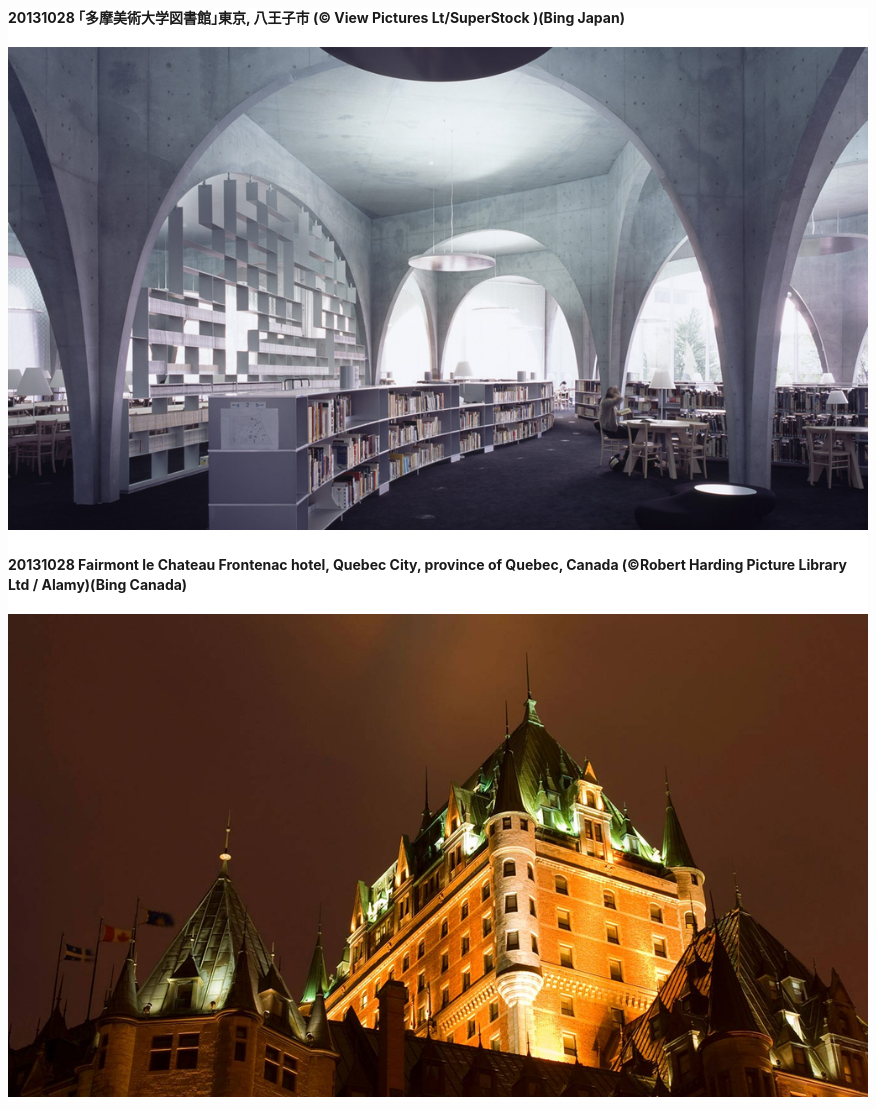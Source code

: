 #### 20131028 ｢多摩美術大学図書館｣東京, 八王子市 (© View Pictures Lt/SuperStock )(Bing Japan)

![](20131028_TAULibrary_1366x768.jpg)

#### 20131028 Fairmont le Chateau Frontenac hotel, Quebec City, province of Quebec, Canada (©Robert Harding Picture Library Ltd / Alamy)(Bing Canada)

![](20131028_Chateau_1366x768.jpg)
